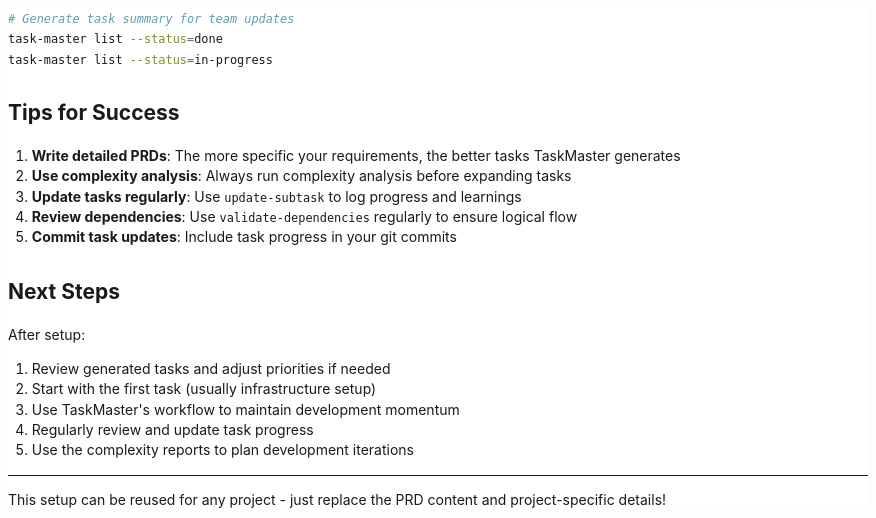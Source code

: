 ```bash
# Generate task summary for team updates
task-master list --status=done
task-master list --status=in-progress
```

## Tips for Success

1. **Write detailed PRDs**: The more specific your requirements, the better tasks TaskMaster generates
2. **Use complexity analysis**: Always run complexity analysis before expanding tasks
3. **Update tasks regularly**: Use `update-subtask` to log progress and learnings
4. **Review dependencies**: Use `validate-dependencies` regularly to ensure logical flow
5. **Commit task updates**: Include task progress in your git commits

## Next Steps

After setup:

1. Review generated tasks and adjust priorities if needed
2. Start with the first task (usually infrastructure setup)
3. Use TaskMaster's workflow to maintain development momentum
4. Regularly review and update task progress
5. Use the complexity reports to plan development iterations

---

This setup can be reused for any project - just replace the PRD content and project-specific details!